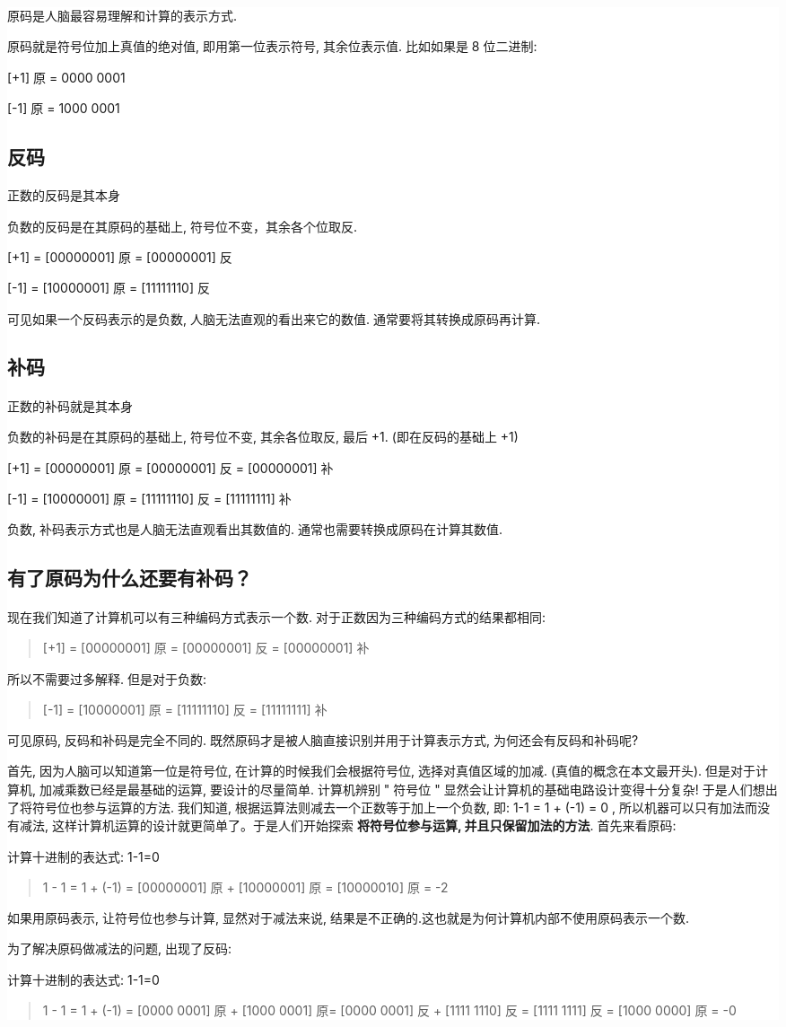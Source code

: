 原码是人脑最容易理解和计算的表示方式.

原码就是符号位加上真值的绝对值, 即用第一位表示符号, 其余位表示值. 比如如果是 8 位二进制:

[+1] 原 = 0000 0001

[-1] 原 = 1000 0001

## 反码

正数的反码是其本身

负数的反码是在其原码的基础上, 符号位不变，其余各个位取反.

[+1] = [00000001] 原 = [00000001] 反

[-1] = [10000001] 原 = [11111110] 反

可见如果一个反码表示的是负数, 人脑无法直观的看出来它的数值. 通常要将其转换成原码再计算.

## 补码

正数的补码就是其本身

负数的补码是在其原码的基础上, 符号位不变, 其余各位取反, 最后 +1. (即在反码的基础上 +1)

[+1] = [00000001] 原 = [00000001] 反 = [00000001] 补

[-1] = [10000001] 原 = [11111110] 反 = [11111111] 补

负数, 补码表示方式也是人脑无法直观看出其数值的. 通常也需要转换成原码在计算其数值.

## 有了原码为什么还要有补码？

现在我们知道了计算机可以有三种编码方式表示一个数. 对于正数因为三种编码方式的结果都相同:

> [+1] = [00000001] 原 = [00000001] 反 = [00000001] 补

所以不需要过多解释. 但是对于负数:

> [-1] = [10000001] 原 = [11111110] 反 = [11111111] 补

可见原码, 反码和补码是完全不同的. 既然原码才是被人脑直接识别并用于计算表示方式, 为何还会有反码和补码呢?

首先, 因为人脑可以知道第一位是符号位, 在计算的时候我们会根据符号位, 选择对真值区域的加减. (真值的概念在本文最开头). 但是对于计算机, 加减乘数已经是最基础的运算, 要设计的尽量简单. 计算机辨别 " 符号位 " 显然会让计算机的基础电路设计变得十分复杂! 于是人们想出了将符号位也参与运算的方法. 我们知道, 根据运算法则减去一个正数等于加上一个负数, 即: 1-1 = 1 + (-1) = 0 , 所以机器可以只有加法而没有减法, 这样计算机运算的设计就更简单了。于是人们开始探索 **将符号位参与运算, 并且只保留加法的方法**. 首先来看原码:

计算十进制的表达式: 1-1=0

> 1 - 1 = 1 + (-1) = [00000001] 原 + [10000001] 原 = [10000010] 原 = -2

如果用原码表示, 让符号位也参与计算, 显然对于减法来说, 结果是不正确的.这也就是为何计算机内部不使用原码表示一个数.

为了解决原码做减法的问题, 出现了反码:

计算十进制的表达式: 1-1=0

> 1 - 1 = 1 + (-1) = [0000 0001] 原 + [1000 0001] 原= [0000 0001] 反 + [1111 1110] 反 = [1111 1111] 反 = [1000 0000] 原 = -0
